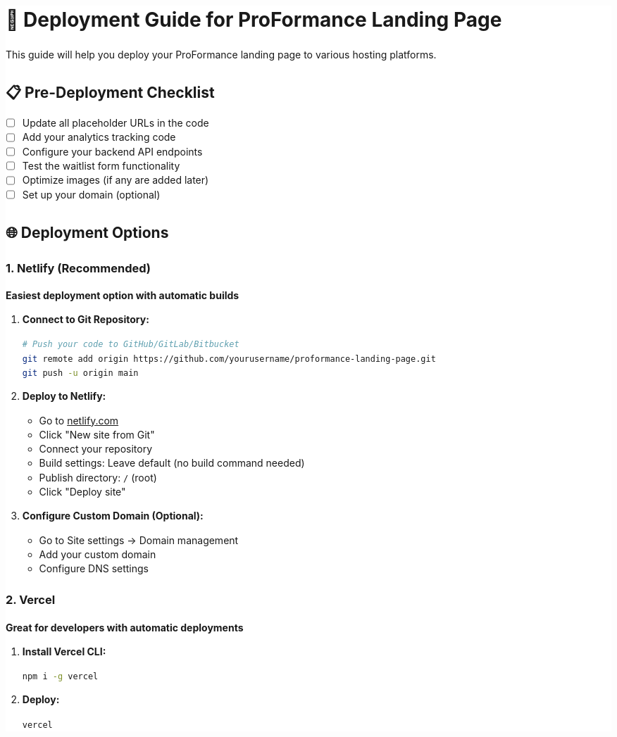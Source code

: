 # 🚀 Deployment Guide for ProFormance Landing Page

This guide will help you deploy your ProFormance landing page to various hosting platforms.

## 📋 Pre-Deployment Checklist

- [ ] Update all placeholder URLs in the code
- [ ] Add your analytics tracking code
- [ ] Configure your backend API endpoints
- [ ] Test the waitlist form functionality
- [ ] Optimize images (if any are added later)
- [ ] Set up your domain (optional)

## 🌐 Deployment Options

### 1. Netlify (Recommended)

**Easiest deployment option with automatic builds**

1. **Connect to Git Repository:**
   ```bash
   # Push your code to GitHub/GitLab/Bitbucket
   git remote add origin https://github.com/yourusername/proformance-landing-page.git
   git push -u origin main
   ```

2. **Deploy to Netlify:**
   - Go to [netlify.com](https://netlify.com)
   - Click "New site from Git"
   - Connect your repository
   - Build settings: Leave default (no build command needed)
   - Publish directory: `/` (root)
   - Click "Deploy site"

3. **Configure Custom Domain (Optional):**
   - Go to Site settings → Domain management
   - Add your custom domain
   - Configure DNS settings

### 2. Vercel

**Great for developers with automatic deployments**

1. **Install Vercel CLI:**
   ```bash
   npm i -g vercel
   ```

2. **Deploy:**
   ```bash
   vercel
   ```
